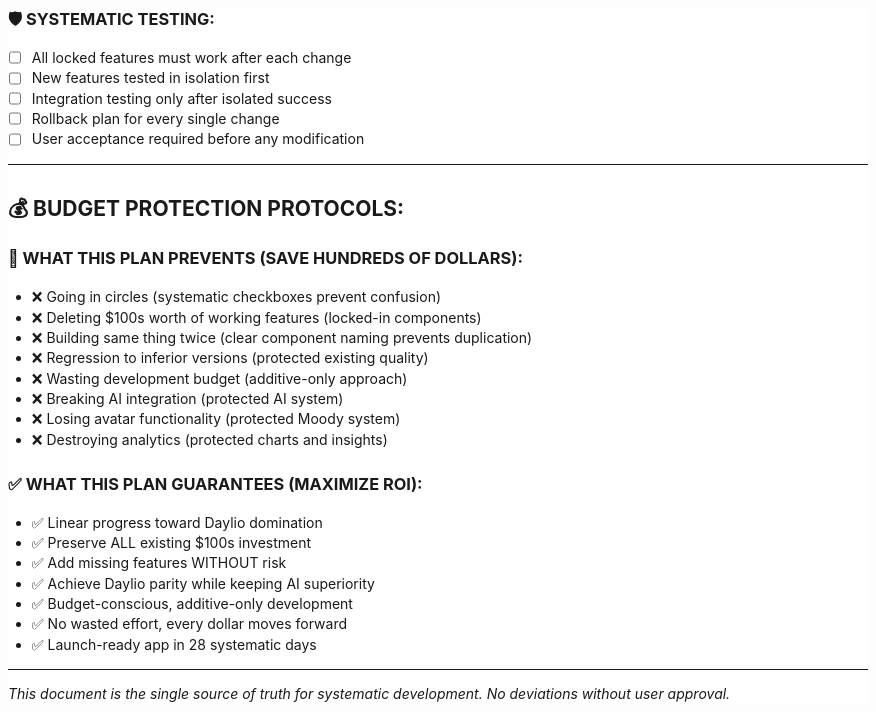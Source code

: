 ### 🛡️ SYSTEMATIC TESTING:
- [ ] All locked features must work after each change
- [ ] New features tested in isolation first
- [ ] Integration testing only after isolated success
- [ ] Rollback plan for every single change
- [ ] User acceptance required before any modification

---

## 💰 BUDGET PROTECTION PROTOCOLS:

### 🚨 WHAT THIS PLAN PREVENTS (SAVE HUNDREDS OF DOLLARS):
- ❌ Going in circles (systematic checkboxes prevent confusion)
- ❌ Deleting $100s worth of working features (locked-in components)
- ❌ Building same thing twice (clear component naming prevents duplication)
- ❌ Regression to inferior versions (protected existing quality)
- ❌ Wasting development budget (additive-only approach)
- ❌ Breaking AI integration (protected AI system)
- ❌ Losing avatar functionality (protected Moody system)
- ❌ Destroying analytics (protected charts and insights)

### ✅ WHAT THIS PLAN GUARANTEES (MAXIMIZE ROI):
- ✅ Linear progress toward Daylio domination
- ✅ Preserve ALL existing $100s investment
- ✅ Add missing features WITHOUT risk
- ✅ Achieve Daylio parity while keeping AI superiority
- ✅ Budget-conscious, additive-only development
- ✅ No wasted effort, every dollar moves forward
- ✅ Launch-ready app in 28 systematic days

---

*This document is the single source of truth for systematic development. No deviations without user approval.*
